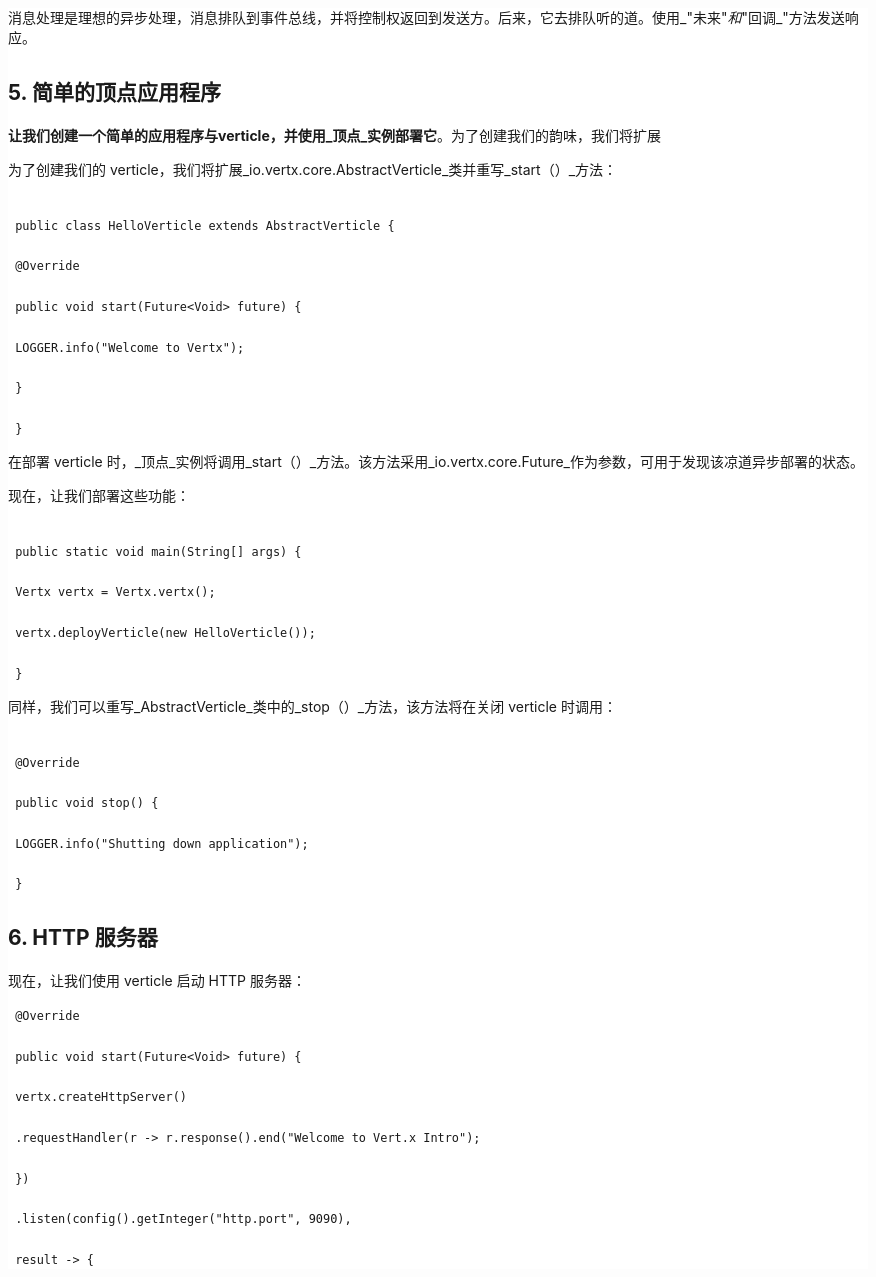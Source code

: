 消息处理是理想的异步处理，消息排队到事件总线，并将控制权返回到发送方。后来，它去排队听的道。使用_"未来"_和_"回调_"方法发送响应。

## **5\. 简单的顶点应用程序**

**让我们创建一个简单的应用程序与verticle，并使用_顶点_实例部署它**。为了创建我们的韵味，我们将扩展

为了创建我们的 verticle，我们将扩展_io.vertx.core.AbstractVerticle_类并重写_start（）_方法：
```

 public class HelloVerticle extends AbstractVerticle {

 @Override

 public void start(Future<Void> future) {

 LOGGER.info("Welcome to Vertx");

 }

 }

```
在部署 verticle 时，_顶点_实例将调用_start（）_方法。该方法采用_io.vertx.core.Future_作为参数，可用于发现该凉道异步部署的状态。

现在，让我们部署这些功能：
```

 public static void main(String[] args) {

 Vertx vertx = Vertx.vertx();

 vertx.deployVerticle(new HelloVerticle());

 }

```

同样，我们可以重写_AbstractVerticle_类中的_stop（）_方法，该方法将在关闭 verticle 时调用：
```

 @Override

 public void stop() {

 LOGGER.info("Shutting down application");

 }
```

## **6\. HTTP 服务器**

现在，让我们使用 verticle 启动 HTTP 服务器：
```
 @Override

 public void start(Future<Void> future) {

 vertx.createHttpServer()

 .requestHandler(r -> r.response().end("Welcome to Vert.x Intro");

 })

 .listen(config().getInteger("http.port", 9090),

 result -> {
```